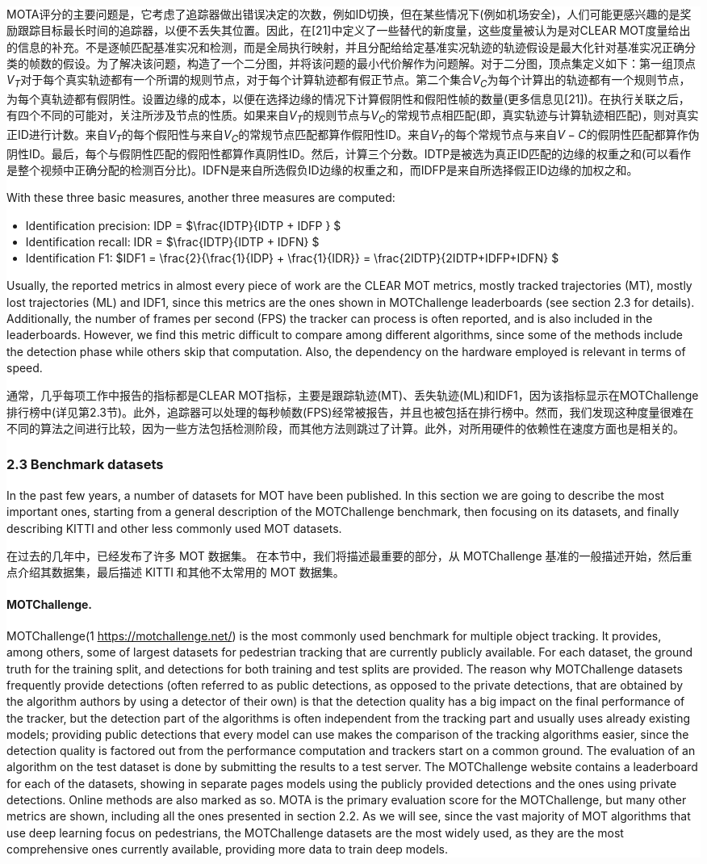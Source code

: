 MOTA评分的主要问题是，它考虑了追踪器做出错误决定的次数，例如ID切换，但在某些情况下(例如机场安全)，人们可能更感兴趣的是奖励跟踪目标最长时间的追踪器，以便不丢失其位置。因此，在[21]中定义了一些替代的新度量，这些度量被认为是对CLEAR MOT度量给出的信息的补充。不是逐帧匹配基准实况和检测，而是全局执行映射，并且分配给给定基准实况轨迹的轨迹假设是最大化针对基准实况正确分类的帧数的假设。为了解决该问题，构造了一个二分图，并将该问题的最小代价解作为问题解。对于二分图，顶点集定义如下：第一组顶点$V_T$对于每个真实轨迹都有一个所谓的规则节点，对于每个计算轨迹都有假正节点。第二个集合$V_C$为每个计算出的轨迹都有一个规则节点，为每个真轨迹都有假阴性。设置边缘的成本，以便在选择边缘的情况下计算假阴性和假阳性帧的数量(更多信息见[21])。在执行关联之后，有四个不同的可能对，关注所涉及节点的性质。如果来自$V_T$的规则节点与$V_C$的常规节点相匹配(即，真实轨迹与计算轨迹相匹配)，则对真实正ID进行计数。来自$V_T$的每个假阳性与来自$V_C$的常规节点匹配都算作假阳性ID。来自$V_T$的每个常规节点与来自$V-C$的假阴性匹配都算作伪阴性ID。最后，每个与假阴性匹配的假阳性都算作真阴性ID。然后，计算三个分数。IDTP是被选为真正ID匹配的边缘的权重之和(可以看作是整个视频中正确分配的检测百分比)。IDFN是来自所选假负ID边缘的权重之和，而IDFP是来自所选择假正ID边缘的加权之和。

With these three basic measures, another three measures are computed: 
* Identification precision: IDP = $\frac{IDTP}{IDTP + IDFP } $
* Identification recall: IDR = $\frac{IDTP}{IDTP + IDFN} $ 
* Identification F1: $IDF1 = \frac{2}{\frac{1}{IDP} + \frac{1}{IDR}} = \frac{2IDTP}{2IDTP+IDFP+IDFN} $

Usually, the reported metrics in almost every piece of work are the CLEAR MOT metrics, mostly tracked trajectories (MT), mostly lost trajectories (ML) and IDF1, since this metrics are the ones shown in MOTChallenge leaderboards (see section 2.3 for details). Additionally, the number of frames per second (FPS) the tracker can process is often reported, and is also included in the leaderboards. However, we find this metric difficult to compare among different algorithms, since some of the methods include the detection phase while others skip that computation. Also, the dependency on the hardware employed is relevant in terms of speed.

通常，几乎每项工作中报告的指标都是CLEAR MOT指标，主要是跟踪轨迹(MT)、丢失轨迹(ML)和IDF1，因为该指标显示在MOTChallenge排行榜中(详见第2.3节)。此外，追踪器可以处理的每秒帧数(FPS)经常被报告，并且也被包括在排行榜中。然而，我们发现这种度量很难在不同的算法之间进行比较，因为一些方法包括检测阶段，而其他方法则跳过了计算。此外，对所用硬件的依赖性在速度方面也是相关的。

### 2.3 Benchmark datasets
In the past few years, a number of datasets for MOT have been published. In this section we are going to describe the most important ones, starting from a general description of the MOTChallenge benchmark, then focusing on its datasets, and finally describing KITTI and other less commonly used MOT datasets.

在过去的几年中，已经发布了许多 MOT 数据集。 在本节中，我们将描述最重要的部分，从 MOTChallenge 基准的一般描述开始，然后重点介绍其数据集，最后描述 KITTI 和其他不太常用的 MOT 数据集。

#### MOTChallenge. 
MOTChallenge(1 https://motchallenge.net/) is the most commonly used benchmark for multiple object tracking. It provides, among others, some of largest datasets for pedestrian tracking that are currently publicly available. For each dataset, the ground truth for the training split, and detections for both training and test splits are provided. The reason why MOTChallenge datasets frequently provide detections (often referred to as public detections, as opposed to the private detections, that are obtained by the algorithm authors by using a detector of their own) is that the detection quality has a big impact on the final performance of the tracker, but the detection part of the algorithms is often independent from the tracking part and usually uses already existing models; providing public detections that every model can use makes the comparison of the tracking algorithms easier, since the detection quality is factored out from the performance computation and trackers start on a common ground. The evaluation of an algorithm on the test dataset is done by submitting the results to a test server. The MOTChallenge website contains a leaderboard for each of the datasets, showing in separate pages models using the publicly provided detections and the ones using private detections. Online methods are also marked as so. MOTA is the primary evaluation score for the MOTChallenge, but many other metrics are shown, including all the ones presented in section 2.2. As we will see, since the vast majority of MOT algorithms that use deep learning focus on pedestrians, the MOTChallenge datasets are the most widely used, as they are the most comprehensive ones currently available, providing more data to train deep models.
